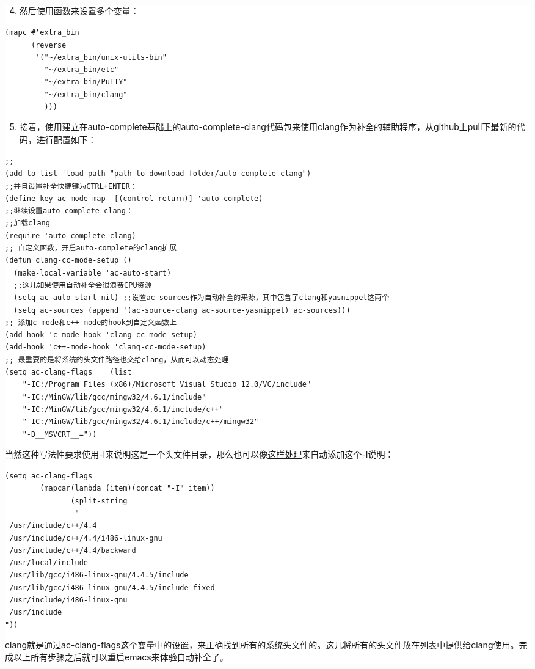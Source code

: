 4. 然后使用函数来设置多个变量：
```shell
(mapc #'extra_bin
      (reverse
       '("~/extra_bin/unix-utils-bin"
         "~/extra_bin/etc"
         "~/extra_bin/PuTTY"
         "~/extra_bin/clang"
         )))
```

5. 接着，使用建立在auto-complete基础上的[auto-complete-clang](https://github.com/brianjcj/auto-complete-clang)代码包来使用clang作为补全的辅助程序，从github上pull下最新的代码，进行配置如下：
```shell
;;
(add-to-list 'load-path "path-to-download-folder/auto-complete-clang")
;;并且设置补全快捷键为CTRL+ENTER：
(define-key ac-mode-map  [(control return)] 'auto-complete)
;;继续设置auto-complete-clang：
;;加载clang
(require 'auto-complete-clang)
;; 自定义函数，开启auto-complete的clang扩展
(defun clang-cc-mode-setup ()
  (make-local-variable 'ac-auto-start)
  ;;这儿如果使用自动补全会很浪费CPU资源
  (setq ac-auto-start nil) ;;设置ac-sources作为自动补全的来源，其中包含了clang和yasnippet这两个
  (setq ac-sources (append '(ac-source-clang ac-source-yasnippet) ac-sources)))
;; 添加c-mode和c++-mode的hook到自定义函数上
(add-hook 'c-mode-hook 'clang-cc-mode-setup)
(add-hook 'c++-mode-hook 'clang-cc-mode-setup)
;; 最重要的是将系统的头文件路径也交给clang，从而可以动态处理
(setq ac-clang-flags	(list
	"-IC:/Program Files (x86)/Microsoft Visual Studio 12.0/VC/include"
	"-IC:/MinGW/lib/gcc/mingw32/4.6.1/include"
	"-IC:/MinGW/lib/gcc/mingw32/4.6.1/include/c++"
	"-IC:/MinGW/lib/gcc/mingw32/4.6.1/include/c++/mingw32"
	"-D__MSVCRT__="))
```
当然这种写法性要求使用-I来说明这是一个头文件目录，那么也可以像[这样处理](http://blog.csdn.net/cherylnatsu/article/details/7670445)来自动添加这个-I说明：
```shell
(setq ac-clang-flags
        (mapcar(lambda (item)(concat "-I" item))
               (split-string
                "
 /usr/include/c++/4.4
 /usr/include/c++/4.4/i486-linux-gnu
 /usr/include/c++/4.4/backward
 /usr/local/include
 /usr/lib/gcc/i486-linux-gnu/4.4.5/include
 /usr/lib/gcc/i486-linux-gnu/4.4.5/include-fixed
 /usr/include/i486-linux-gnu
 /usr/include
"))
```
clang就是通过ac-clang-flags这个变量中的设置，来正确找到所有的系统头文件的。这儿将所有的头文件放在列表中提供给clang使用。完成以上所有步骤之后就可以重启emacs来体验自动补全了。
